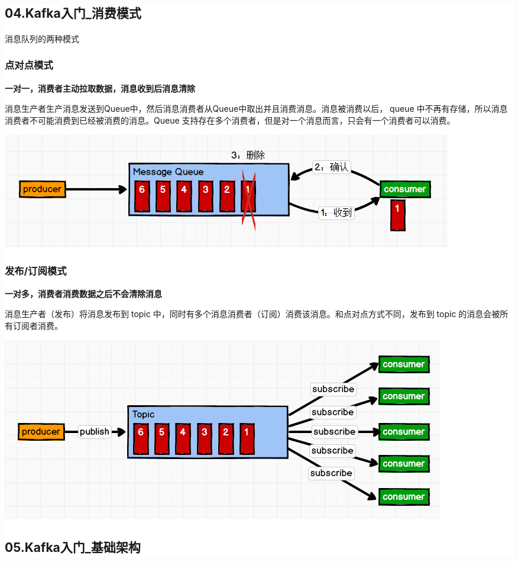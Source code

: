 ## 04.Kafka入门_消费模式

消息队列的两种模式

### 点对点模式 ###

**一对一，消费者主动拉取数据，消息收到后消息清除**

消息生产者生产消息发送到Queue中，然后消息消费者从Queue中取出并且消费消息。消息被消费以后， queue 中不再有存储，所以消息消费者不可能消费到已经被消费的消息。Queue 支持存在多个消费者，但是对一个消息而言，只会有一个消费者可以消费。

![](image/02.png)

### 发布/订阅模式 ###

**一对多，消费者消费数据之后不会清除消息**

消息生产者（发布）将消息发布到 topic 中，同时有多个消息消费者（订阅）消费该消息。和点对点方式不同，发布到 topic 的消息会被所有订阅者消费。

![](image/03.png)

## 05.Kafka入门_基础架构
